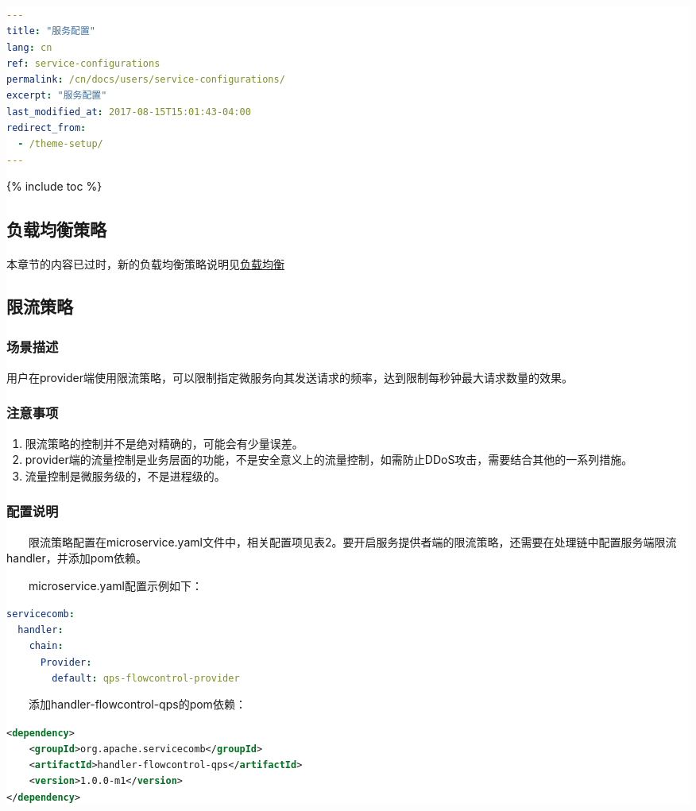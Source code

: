 ```yaml
---
title: "服务配置"
lang: cn
ref: service-configurations
permalink: /cn/docs/users/service-configurations/
excerpt: "服务配置"
last_modified_at: 2017-08-15T15:01:43-04:00
redirect_from:
  - /theme-setup/
---
```


{% include toc %}
## 负载均衡策略
本章节的内容已过时，新的负载均衡策略说明见[负载均衡](https://docs.servicecomb.io/java-chassis/zh_CN/references-handlers/loadbalance.html)



## 限流策略
### 场景描述

用户在provider端使用限流策略，可以限制指定微服务向其发送请求的频率，达到限制每秒钟最大请求数量的效果。

### 注意事项

1. 限流策略的控制并不是绝对精确的，可能会有少量误差。
2. provider端的流量控制是业务层面的功能，不是安全意义上的流量控制，如需防止DDoS攻击，需要结合其他的一系列措施。
3. 流量控制是微服务级的，不是进程级的。

### 配置说明

　　限流策略配置在microservice.yaml文件中，相关配置项见表2。要开启服务提供者端的限流策略，还需要在处理链中配置服务端限流handler，并添加pom依赖。

　　microservice.yaml配置示例如下：

```yaml
servicecomb:
  handler:
    chain:
      Provider:
        default: qps-flowcontrol-provider
```

　　添加handler-flowcontrol-qps的pom依赖：

```xml
<dependency>
    <groupId>org.apache.servicecomb</groupId>
    <artifactId>handler-flowcontrol-qps</artifactId>
    <version>1.0.0-m1</version>
</dependency>
```
